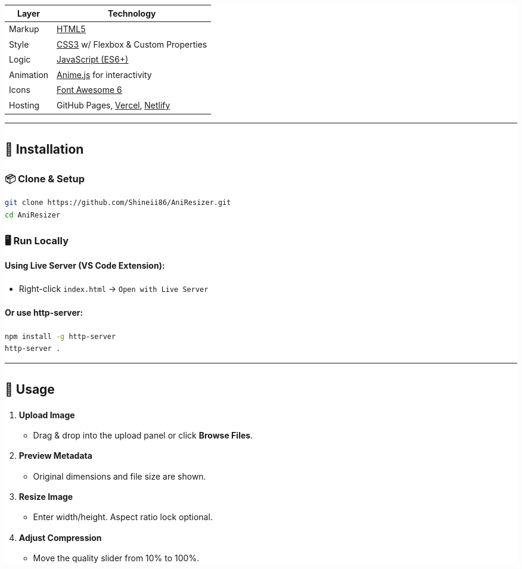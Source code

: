 | Layer     | Technology                                                                              |
| --------- | --------------------------------------------------------------------------------------- |
| Markup    | [HTML5](https://developer.mozilla.org/en-US/docs/Web/Guide/HTML/HTML5)                  |
| Style     | [CSS3](https://developer.mozilla.org/en-US/docs/Web/CSS) w/ Flexbox & Custom Properties |
| Logic     | [JavaScript (ES6+)](https://developer.mozilla.org/en-US/docs/Web/JavaScript)            |
| Animation | [Anime.js](https://animejs.com) for interactivity                                       |
| Icons     | [Font Awesome 6](https://fontawesome.com)                                               |
| Hosting   | GitHub Pages, [Vercel](https://vercel.com), [Netlify](https://netlify.com)              |

---

## 🧩 Installation

### 📦 Clone & Setup

```bash
git clone https://github.com/Shineii86/AniResizer.git
cd AniResizer
```

### 🖥️ Run Locally

#### Using Live Server (VS Code Extension):

* Right-click `index.html` → `Open with Live Server`

#### Or use http-server:

```bash
npm install -g http-server
http-server .
```

---

## 🚀 Usage

1. **Upload Image**

   * Drag & drop into the upload panel or click **Browse Files**.

2. **Preview Metadata**

   * Original dimensions and file size are shown.

3. **Resize Image**

   * Enter width/height. Aspect ratio lock optional.

4. **Adjust Compression**

   * Move the quality slider from 10% to 100%.
